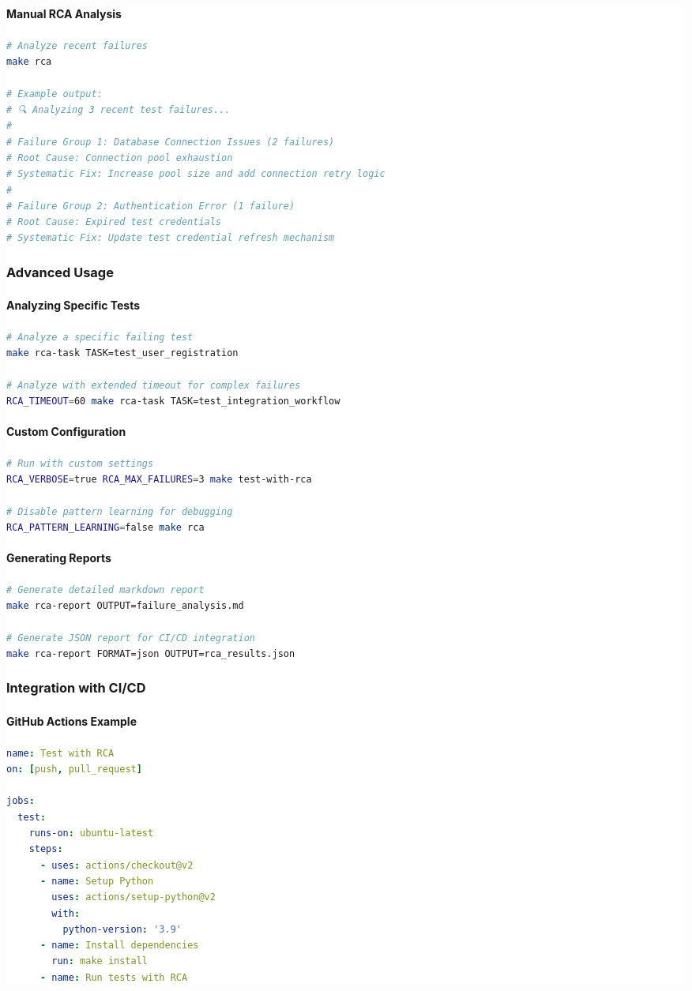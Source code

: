 #### Manual RCA Analysis
```bash
# Analyze recent failures
make rca

# Example output:
# 🔍 Analyzing 3 recent test failures...
# 
# Failure Group 1: Database Connection Issues (2 failures)
# Root Cause: Connection pool exhaustion
# Systematic Fix: Increase pool size and add connection retry logic
# 
# Failure Group 2: Authentication Error (1 failure)  
# Root Cause: Expired test credentials
# Systematic Fix: Update test credential refresh mechanism
```

### Advanced Usage

#### Analyzing Specific Tests
```bash
# Analyze a specific failing test
make rca-task TASK=test_user_registration

# Analyze with extended timeout for complex failures
RCA_TIMEOUT=60 make rca-task TASK=test_integration_workflow
```

#### Custom Configuration
```bash
# Run with custom settings
RCA_VERBOSE=true RCA_MAX_FAILURES=3 make test-with-rca

# Disable pattern learning for debugging
RCA_PATTERN_LEARNING=false make rca
```

#### Generating Reports
```bash
# Generate detailed markdown report
make rca-report OUTPUT=failure_analysis.md

# Generate JSON report for CI/CD integration
make rca-report FORMAT=json OUTPUT=rca_results.json
```

### Integration with CI/CD

#### GitHub Actions Example
```yaml
name: Test with RCA
on: [push, pull_request]

jobs:
  test:
    runs-on: ubuntu-latest
    steps:
      - uses: actions/checkout@v2
      - name: Setup Python
        uses: actions/setup-python@v2
        with:
          python-version: '3.9'
      - name: Install dependencies
        run: make install
      - name: Run tests with RCA
```